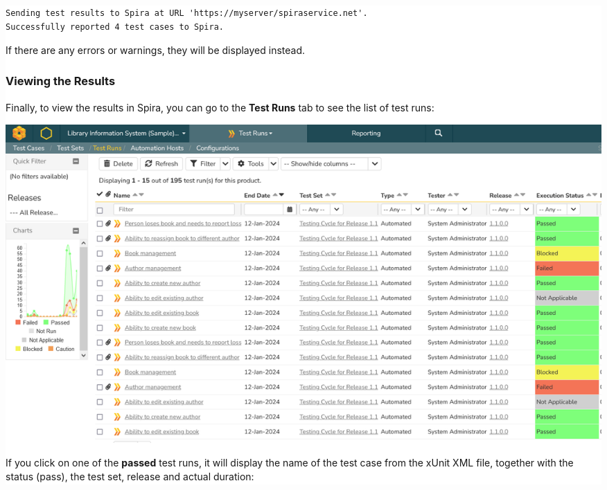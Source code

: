 ```
Sending test results to Spira at URL 'https://myserver/spiraservice.net'.
Successfully reported 4 test cases to Spira.
```

If there are any errors or warnings, they will be displayed instead.

### Viewing the Results
Finally, to view the results in Spira, you can go to the **Test Runs** tab to see the list of test runs:

![List of xUnit test runs in Spira](img/xunit_spira_test_runs.png)

If you click on one of the **passed** test runs, it will display the name of the test case from the xUnit XML file, together with the status (pass), the test set, release and actual duration:
